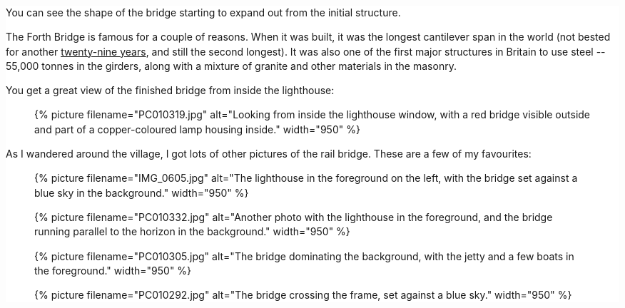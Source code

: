 You can see the shape of the bridge starting to expand out from the initial structure.

The Forth Bridge is famous for a couple of reasons.
When it was built, it was the longest cantilever span in the world (not bested for another [twenty-nine years](https://en.wikipedia.org/wiki/Quebec_Bridge), and still the second longest).
It was also one of the first major structures in Britain to use steel -- 55,000 tonnes in the girders, along with a mixture of granite and other materials in the masonry.

You get a great view of the finished bridge from inside the lighthouse:

[cantilever]: https://en.wikipedia.org/wiki/Cantilever_bridge

<figure class="wide_img">
  {%
    picture
    filename="PC010319.jpg"
    alt="Looking from inside the lighthouse window, with a red bridge visible outside and part of a copper-coloured lamp housing inside."
    width="950"
  %}
</figure>

As I wandered around the village, I got lots of other pictures of the rail bridge.
These are a few of my favourites:

<figure class="wide_img">
  {%
    picture
    filename="IMG_0605.jpg"
    alt="The lighthouse in the foreground on the left, with the bridge set against a blue sky in the background."
    width="950"
  %}
</figure>

<figure class="wide_img">
  {%
    picture
    filename="PC010332.jpg"
    alt="Another photo with the lighthouse in the foreground, and the bridge running parallel to the horizon in the background."
    width="950"
  %}
</figure>

<figure class="wide_img">
  {%
    picture
    filename="PC010305.jpg"
    alt="The bridge dominating the background, with the jetty and a few boats in the foreground."
    width="950"
  %}
</figure>

<figure class="wide_img">
  {%
    picture
    filename="PC010292.jpg"
    alt="The bridge crossing the frame, set against a blue sky."
    width="950"
  %}
</figure>


[forth_bridge]: https://en.wikipedia.org/wiki/Forth_Bridge
[margaret]: https://en.wikipedia.org/wiki/Saint_Margaret_of_Scotland
[stevenson]: https://en.wikipedia.org/wiki/Robert_Stevenson_(civil_engineer)
[bell_rock]: https://en.wikipedia.org/wiki/Bell_Rock_Lighthouse
[tay_bridge]: https://en.wikipedia.org/wiki/Tay_Bridge_disaster
[road_bridge]: https://en.wikipedia.org/wiki/Forth_Road_Bridge
[crossing]: https://en.wikipedia.org/wiki/Queensferry_Crossing